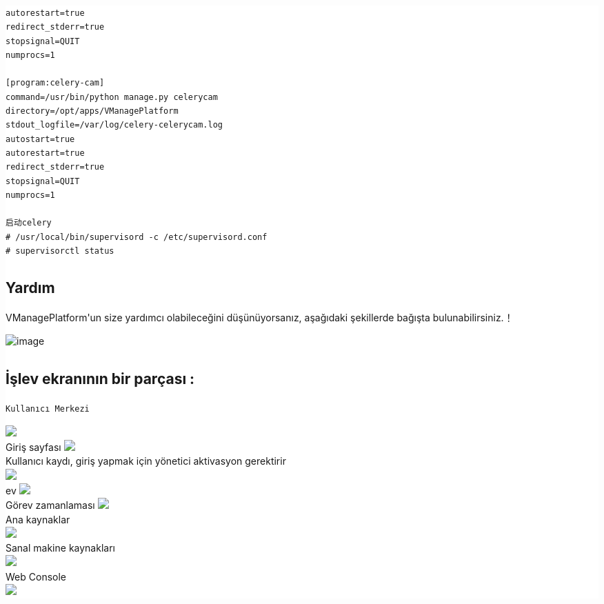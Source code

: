 ```
autorestart=true
redirect_stderr=true
stopsignal=QUIT
numprocs=1

[program:celery-cam]
command=/usr/bin/python manage.py celerycam
directory=/opt/apps/VManagePlatform
stdout_logfile=/var/log/celery-celerycam.log
autostart=true
autorestart=true
redirect_stderr=true
stopsignal=QUIT
numprocs=1

启动celery
# /usr/local/bin/supervisord -c /etc/supervisord.conf
# supervisorctl status
```
## Yardım

VManagePlatform'un size yardımcı olabileceğini düşünüyorsanız, aşağıdaki şekillerde bağışta bulunabilirsiniz.！

![image](https://github.com/welliamcao/OpsManage/blob/master/demo_imgs/donate.png)

## İşlev ekranının bir parçası :
    Kullanıcı Merkezi
![](https://github.com/welliamcao/VManagePlatform/raw/master/demo_images/user.png)</br>
    Giriş sayfası
![](https://github.com/welliamcao/VManagePlatform/raw/master/demo_images/login.png)</br>
    Kullanıcı kaydı, giriş yapmak için yönetici aktivasyon gerektirir</br>
![](https://github.com/welliamcao/VManagePlatform/raw/master/demo_images/register.png)</br>
    ev
![](https://github.com/welliamcao/VManagePlatform/raw/master/demo_images/index.png)</br>
    Görev zamanlaması
![](https://github.com/welliamcao/VManagePlatform/raw/master/demo_images/task.png)</br>
    Ana kaynaklar</br>
![](https://github.com/welliamcao/VManagePlatform/raw/master/demo_images/server.png)</br>
    Sanal makine kaynakları</br>
![](https://github.com/welliamcao/VManagePlatform/raw/master/demo_images/instance.png)</br>
    Web Console</br>
![](https://github.com/welliamcao/VManagePlatform/raw/master/demo_images/consle.png)</br>
